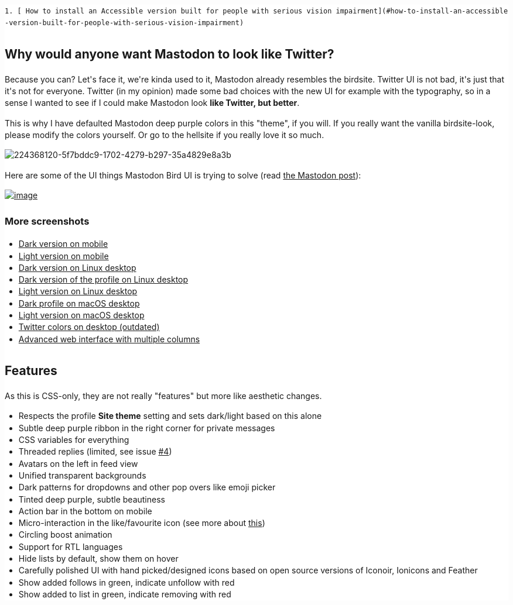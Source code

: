     1. [ How to install an Accessible version built for people with serious vision impairment](#how-to-install-an-accessible-version-built-for-people-with-serious-vision-impairment)

## Why would anyone want Mastodon to look like Twitter?

Because you can? Let's face it, we're kinda used to it, Mastodon already resembles the birdsite. Twitter UI is not bad, it's just that it's not for everyone. Twitter (in my opinion) made some bad choices with the new UI for example with the typography, so in a sense I wanted to see if I could make Mastodon look **like Twitter, but better**.

This is why I have defaulted Mastodon deep purple colors in this "theme", if you will. If you really want the vanilla birdsite-look, please modify the colors yourself. Or go to the hellsite if you really love it so much.

![224368120-5f7bddc9-1702-4279-b297-35a4829e8a3b](https://user-images.githubusercontent.com/1534150/227730434-8a649484-d46c-4b5a-8137-930a302e54d8.png)

Here are some of the UI things Mastodon Bird UI is trying to solve (read [the Mastodon post](https://mementomori.social/@rolle/110139191307581764)):

[![image](https://user-images.githubusercontent.com/1534150/233774924-4506cf63-06f2-49e1-9c66-00f145a854b4.png)](https://mementomori.social/@rolle/110139191307581764)

### More screenshots

- [Dark version on mobile](https://user-images.githubusercontent.com/1534150/225091661-004080da-58c6-4f66-8d1a-9510cf656980.png)
- [Light version on mobile](https://user-images.githubusercontent.com/1534150/227730439-f4408917-f92f-4424-a3c6-35169af967bd.jpg)
- [Dark version on Linux desktop](https://user-images.githubusercontent.com/1534150/224481675-fa165053-30a4-4530-a2f4-ecc4ea08af4c.png)
- [Dark version of the profile on Linux desktop](https://user-images.githubusercontent.com/1534150/225982793-89843f18-e2e5-46bc-b265-138f8ed460ca.png)
- [Light version on Linux desktop](https://user-images.githubusercontent.com/1534150/227730450-c1b82e2c-8ab3-4474-84fc-b9d3422cdc8d.png)
- [Dark profile on macOS desktop](https://user-images.githubusercontent.com/1534150/234549643-3551cb2c-34c8-43bd-be27-3a9932f6be1d.png)
- [Light version on macOS desktop](https://user-images.githubusercontent.com/1534150/234549763-dc1f5216-a4bb-4577-b27e-7d84d1b6a82d.png)
- [Twitter colors on desktop (outdated)](https://user-images.githubusercontent.com/1534150/223725571-b7f8ef41-212c-476c-9006-4e7cb2ddc062.png)
- [Advanced web interface with multiple columns](https://github-production-user-asset-6210df.s3.amazonaws.com/1534150/238149036-aba154be-dd2c-43b0-9e41-aaea54908eb8.png)

## Features

As this is CSS-only, they are not really "features" but more like aesthetic changes.

- Respects the profile **Site theme** setting and sets dark/light based on this alone
- Subtle deep purple ribbon in the right corner for private messages
- CSS variables for everything
- Threaded replies (limited, see issue [#4](https://github.com/ronilaukkarinen/mastodon-bird-ui/issues/4#issuecomment-1493274306))
- Avatars on the left in feed view
- Unified transparent backgrounds
- Dark patterns for dropdowns and other pop overs like emoji picker
- Tinted deep purple, subtle beautiness
- Action bar in the bottom on mobile
- Micro-interaction in the like/favourite icon (see more about [this](#micro-interactions))
- Circling boost animation
- Support for RTL languages
- Hide lists by default, show them on hover
- Carefully polished UI with hand picked/designed icons based on open source versions of Iconoir, Ionicons and Feather
- Show added follows in green, indicate unfollow with red
- Show added to list in green, indicate removing with red